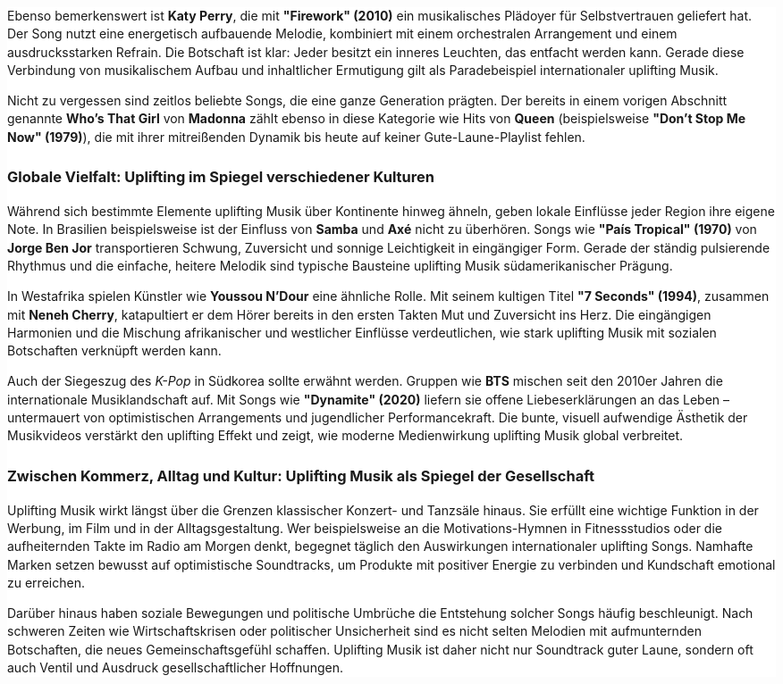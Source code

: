 Ebenso bemerkenswert ist **Katy Perry**, die mit **"Firework" (2010)** ein musikalisches Plädoyer
für Selbstvertrauen geliefert hat. Der Song nutzt eine energetisch aufbauende Melodie, kombiniert
mit einem orchestralen Arrangement und einem ausdrucksstarken Refrain. Die Botschaft ist klar: Jeder
besitzt ein inneres Leuchten, das entfacht werden kann. Gerade diese Verbindung von musikalischem
Aufbau und inhaltlicher Ermutigung gilt als Paradebeispiel internationaler uplifting Musik.

Nicht zu vergessen sind zeitlos beliebte Songs, die eine ganze Generation prägten. Der bereits in
einem vorigen Abschnitt genannte **Who’s That Girl** von **Madonna** zählt ebenso in diese Kategorie
wie Hits von **Queen** (beispielsweise **"Don’t Stop Me Now" (1979)**), die mit ihrer mitreißenden
Dynamik bis heute auf keiner Gute-Laune-Playlist fehlen.

### Globale Vielfalt: Uplifting im Spiegel verschiedener Kulturen

Während sich bestimmte Elemente uplifting Musik über Kontinente hinweg ähneln, geben lokale
Einflüsse jeder Region ihre eigene Note. In Brasilien beispielsweise ist der Einfluss von **Samba**
und **Axé** nicht zu überhören. Songs wie **"País Tropical" (1970)** von **Jorge Ben Jor**
transportieren Schwung, Zuversicht und sonnige Leichtigkeit in eingängiger Form. Gerade der ständig
pulsierende Rhythmus und die einfache, heitere Melodik sind typische Bausteine uplifting Musik
südamerikanischer Prägung.

In Westafrika spielen Künstler wie **Youssou N’Dour** eine ähnliche Rolle. Mit seinem kultigen Titel
**"7 Seconds" (1994)**, zusammen mit **Neneh Cherry**, katapultiert er dem Hörer bereits in den
ersten Takten Mut und Zuversicht ins Herz. Die eingängigen Harmonien und die Mischung afrikanischer
und westlicher Einflüsse verdeutlichen, wie stark uplifting Musik mit sozialen Botschaften verknüpft
werden kann.

Auch der Siegeszug des _K-Pop_ in Südkorea sollte erwähnt werden. Gruppen wie **BTS** mischen seit
den 2010er Jahren die internationale Musiklandschaft auf. Mit Songs wie **"Dynamite" (2020)**
liefern sie offene Liebeserklärungen an das Leben – untermauert von optimistischen Arrangements und
jugendlicher Performancekraft. Die bunte, visuell aufwendige Ästhetik der Musikvideos verstärkt den
uplifting Effekt und zeigt, wie moderne Medienwirkung uplifting Musik global verbreitet.

### Zwischen Kommerz, Alltag und Kultur: Uplifting Musik als Spiegel der Gesellschaft

Uplifting Musik wirkt längst über die Grenzen klassischer Konzert- und Tanzsäle hinaus. Sie erfüllt
eine wichtige Funktion in der Werbung, im Film und in der Alltagsgestaltung. Wer beispielsweise an
die Motivations-Hymnen in Fitnessstudios oder die aufheiternden Takte im Radio am Morgen denkt,
begegnet täglich den Auswirkungen internationaler uplifting Songs. Namhafte Marken setzen bewusst
auf optimistische Soundtracks, um Produkte mit positiver Energie zu verbinden und Kundschaft
emotional zu erreichen.

Darüber hinaus haben soziale Bewegungen und politische Umbrüche die Entstehung solcher Songs häufig
beschleunigt. Nach schweren Zeiten wie Wirtschaftskrisen oder politischer Unsicherheit sind es nicht
selten Melodien mit aufmunternden Botschaften, die neues Gemeinschaftsgefühl schaffen. Uplifting
Musik ist daher nicht nur Soundtrack guter Laune, sondern oft auch Ventil und Ausdruck
gesellschaftlicher Hoffnungen.
